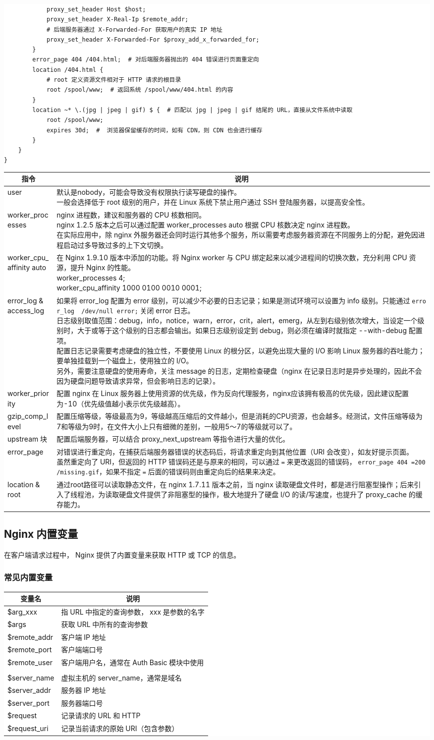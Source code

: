 ```nginx
            proxy_set_header Host $host;
            proxy_set_header X-Real-Ip $remote_addr;
            # 后端服务器通过 X-Forwarded-For 获取用户的真实 IP 地址
            proxy_set_header X-Forwarded-For $proxy_add_x_forwarded_for;
        }
        error_page 404 /404.html;  # 对后端服务器抛出的 404 错误进行页面重定向
        location /404.html {
            # root 定义资源文件相对于 HTTP 请求的根目录
            root /spool/www;  # 返回系统 /spool/www/404.html 的内容
        }
        location ~* \.(jpg | jpeg | gif) $ {  # 匹配以 jpg | jpeg | gif 结尾的 URL，直接从文件系统中读取
            root /spool/www;
            expires 30d;  #  浏览器保留缓存的时间，如有 CDN，则 CDN 也会进行缓存
        }
    }
}

```

| 指令                     | 说明                                                         |
| ------------------------ | ------------------------------------------------------------ |
| user                     | 默认是nobody，可能会导致没有权限执行读写硬盘的操作。<br>一般会选择低于 root 级别的用户，并在 Linux 系统下禁止用户通过 SSH 登陆服务器，以提高安全性。 |
| worker_processes         | nginx 进程数，建议和服务器的 CPU 核数相同。<br>nginx 1.2.5 版本之后可以通过配置 worker_processes auto 根据 CPU 核数决定 nginx 进程数。<br>在实际应用中，除 nginx 外服务器还会同时运行其他多个服务，所以需要考虑服务器资源在不同服务上的分配，避免因进程启动过多导致过多的上下文切换。 |
| worker_cpu_affinity auto | 在 Nginx 1.9.10 版本中添加的功能。将 Nginx worker 与 CPU 绑定起来以减少进程间的切换次数，充分利用 CPU 资源，提升 Nginx 的性能。<br>worker_processes 4;<br>worker_cpu_affinity 1000 0100 0010 0001; |
| error_log & access_log   | 如果将 error_log 配置为 error 级别，可以减少不必要的日志记录；如果是测试环境可以设置为 info 级别。只能通过 `error_log  /dev/null error;` 关闭 error 日志。<br>日志级别取值范围：debug，info，notice，warn，error，crit，alert，emerg，从左到右级别依次增大，当设定一个级别时，大于或等于这个级别的日志都会输出。如果日志级别设定到 debug，则必须在编译时就指定 --with-debug 配置项。<br>配置日志记录需要考虑硬盘的独立性，不要使用 Linux 的根分区，以避免出现大量的 I/O 影响 Linux 服务器的吞吐能力；要单独挂载到一个磁盘上，使用独立的 I/O。<br/>另外，需要注意硬盘的使用寿命，关注 message 的日志，定期检查硬盘（nginx 在记录日志时是异步处理的，因此不会因为硬盘问题导致请求异常，但会影响日志的记录）。 |
| worker_priority          | 配置 nginx 在 Linux 服务器上使用资源的优先级，作为反向代理服务，nginx应该拥有极高的优先级，因此建议配置为-10（优先级值越小表示优先级越高）。 |
| gzip_comp_level          | 配置压缩等级，等级最高为9，等级越高压缩后的文件越小，但是消耗的CPU资源，也会越多。经测试，文件压缩等级为7和等级为9时，在文件大小上只有细微的差别，一般用5～7的等级就可以了。 |
| upstream 块              | 配置后端服务器，可以结合 proxy_next_upstream 等指令进行大量的优化。 |
| error_page               | 对错误进行重定向，在捕获后端服务器错误的状态码后，将请求重定向到其他位置（URI 会改变），如友好提示页面。<br>虽然重定向了 URI，但返回的 HTTP 错误码还是与原来的相同，可以通过 `=` 来更改返回的错误码， `error_page 404 =200 /missing.gif`，如果不指定 `=` 后面的错误码则由重定向后的结果来决定。 |
| location & root          | 通过root路径可以读取静态文件，在 nginx 1.7.11 版本之前，当 nginx 读取硬盘文件时，都是进行阻塞型操作；后来引入了线程池，为读取硬盘文件提供了非阻塞型的操作，极大地提升了硬盘 I/O 的读/写速度，也提升了 proxy_cache 的缓存能力。 |

## Nginx 内置变量

在客户端请求过程中， Nginx 提供了内置变量来获取 HTTP 或 TCP 的信息。

### 常见内置变量

| 变量名                  | 说明                                                         |
| ----------------------- | ------------------------------------------------------------ |
| $arg_xxx                | 指 URL 中指定的查询参数， xxx 是参数的名字                   |
| $args                   | 获取 URL 中所有的查询参数                                    |
| $remote_addr            | 客户端 IP 地址                                             |
| $remote_port            | 客户端端口号                                                 |
| $remote_user            | 客户端用户名，通常在 Auth Basic 模块中使用                   |
|                         |                                                              |
| $server_name            | 虚拟主机的 server_name，通常是域名                           |
| $server_addr            | 服务器 IP 地址                                               |
| $server_port            | 服务器端口号                                                 |
| $request                | 记录请求的 URL 和 HTTP                                       |
| $request_uri            | 记录当前请求的原始 URI（包含参数）                           |